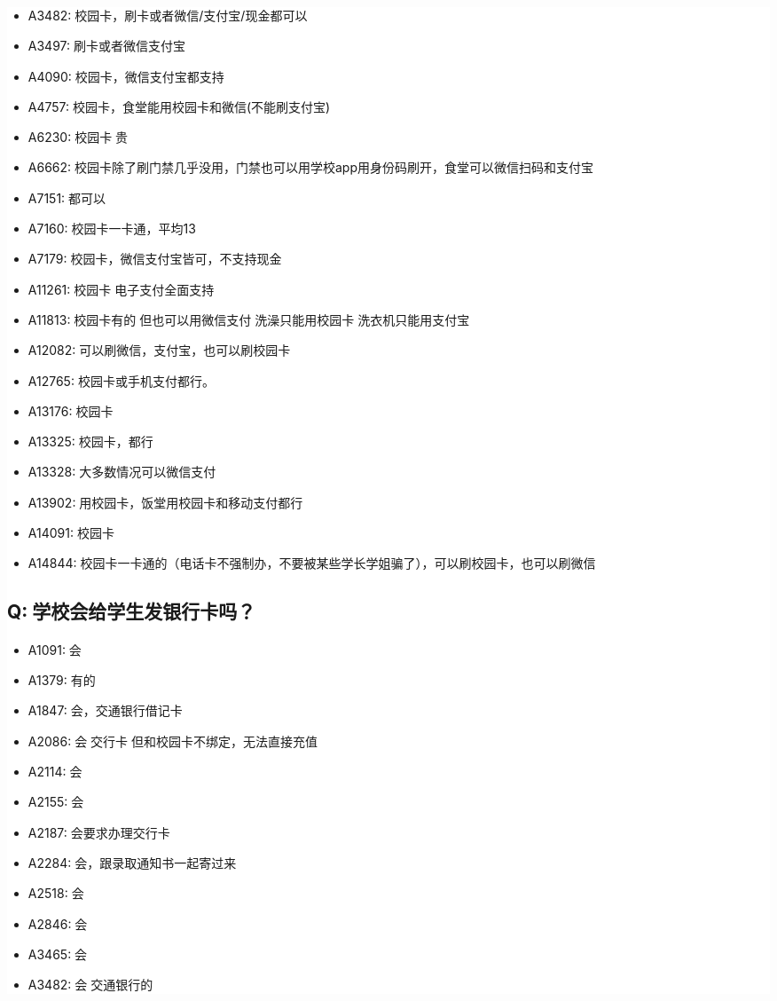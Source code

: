 - A3482: 校园卡，刷卡或者微信/支付宝/现金都可以

- A3497: 刷卡或者微信支付宝

- A4090: 校园卡，微信支付宝都支持

- A4757: 校园卡，食堂能用校园卡和微信(不能刷支付宝)

- A6230: 校园卡 贵

- A6662: 校园卡除了刷门禁几乎没用，门禁也可以用学校app用身份码刷开，食堂可以微信扫码和支付宝

- A7151: 都可以

- A7160: 校园卡一卡通，平均13

- A7179: 校园卡，微信支付宝皆可，不支持现金

- A11261: 校园卡 电子支付全面支持

- A11813: 校园卡有的 但也可以用微信支付 洗澡只能用校园卡 洗衣机只能用支付宝

- A12082: 可以刷微信，支付宝，也可以刷校园卡

- A12765: 校园卡或手机支付都行。

- A13176: 校园卡

- A13325: 校园卡，都行

- A13328: 大多数情况可以微信支付

- A13902: 用校园卡，饭堂用校园卡和移动支付都行

- A14091: 校园卡

- A14844: 校园卡一卡通的（电话卡不强制办，不要被某些学长学姐骗了），可以刷校园卡，也可以刷微信

## Q: 学校会给学生发银行卡吗？

- A1091: 会

- A1379: 有的

- A1847: 会，交通银行借记卡

- A2086: 会 交行卡 但和校园卡不绑定，无法直接充值

- A2114: 会

- A2155: 会

- A2187: 会要求办理交行卡

- A2284: 会，跟录取通知书一起寄过来

- A2518: 会

- A2846: 会

- A3465: 会

- A3482: 会 交通银行的
